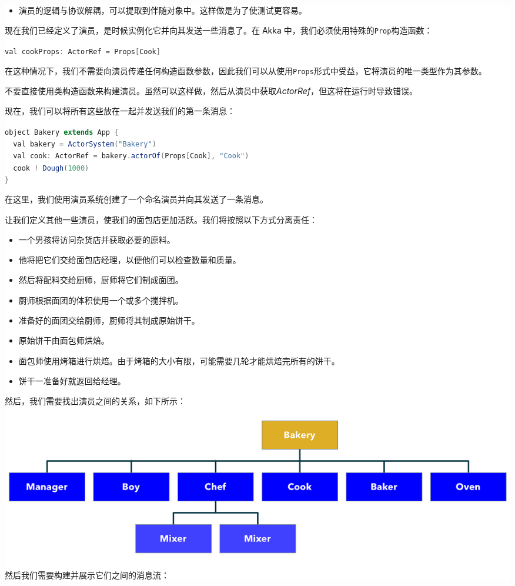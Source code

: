 +   演员的逻辑与协议解耦，可以提取到伴随对象中。这样做是为了使测试更容易。

现在我们已经定义了演员，是时候实例化它并向其发送一些消息了。在 Akka 中，我们必须使用特殊的`Prop`构造函数：

```java
val cookProps: ActorRef = Props[Cook]
```

在这种情况下，我们不需要向演员传递任何构造函数参数，因此我们可以从使用`Props`形式中受益，它将演员的唯一类型作为其参数。

不要直接使用类构造函数来构建演员。虽然可以这样做，然后从演员中获取*ActorRef*，但这将在运行时导致错误。

现在，我们可以将所有这些放在一起并发送我们的第一条消息：

```java
object Bakery extends App {
  val bakery = ActorSystem("Bakery")
  val cook: ActorRef = bakery.actorOf(Props[Cook], "Cook")
  cook ! Dough(1000)
}
```

在这里，我们使用演员系统创建了一个命名演员并向其发送了一条消息。

让我们定义其他一些演员，使我们的面包店更加活跃。我们将按照以下方式分离责任：

+   一个男孩将访问杂货店并获取必要的原料。

+   他将把它们交给面包店经理，以便他们可以检查数量和质量。

+   然后将配料交给厨师，厨师将它们制成面团。

+   厨师根据面团的体积使用一个或多个搅拌机。

+   准备好的面团交给厨师，厨师将其制成原始饼干。

+   原始饼干由面包师烘焙。

+   面包师使用烤箱进行烘焙。由于烤箱的大小有限，可能需要几轮才能烘焙完所有的饼干。

+   饼干一准备好就返回给经理。

然后，我们需要找出演员之间的关系，如下所示：

![](img/5611e12b-1d43-48ae-86fa-bcbe72d7e94d.png)

然后我们需要构建并展示它们之间的消息流：
